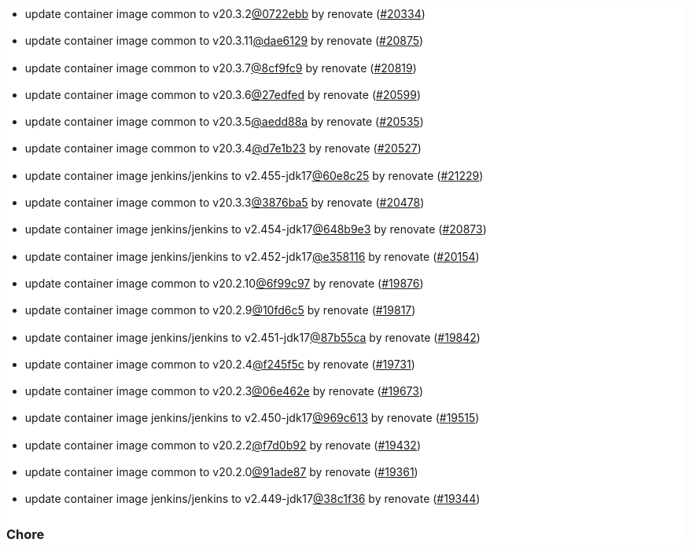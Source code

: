 - update container image common to v20.3.2[@0722ebb](https://github.com/0722ebb) by renovate ([#20334](https://github.com/truecharts/charts/issues/20334))

- update container image common to v20.3.11[@dae6129](https://github.com/dae6129) by renovate ([#20875](https://github.com/truecharts/charts/issues/20875))

- update container image common to v20.3.7[@8cf9fc9](https://github.com/8cf9fc9) by renovate ([#20819](https://github.com/truecharts/charts/issues/20819))

- update container image common to v20.3.6[@27edfed](https://github.com/27edfed) by renovate ([#20599](https://github.com/truecharts/charts/issues/20599))

- update container image common to v20.3.5[@aedd88a](https://github.com/aedd88a) by renovate ([#20535](https://github.com/truecharts/charts/issues/20535))

- update container image common to v20.3.4[@d7e1b23](https://github.com/d7e1b23) by renovate ([#20527](https://github.com/truecharts/charts/issues/20527))

- update container image jenkins/jenkins to v2.455-jdk17[@60e8c25](https://github.com/60e8c25) by renovate ([#21229](https://github.com/truecharts/charts/issues/21229))

- update container image common to v20.3.3[@3876ba5](https://github.com/3876ba5) by renovate ([#20478](https://github.com/truecharts/charts/issues/20478))

- update container image jenkins/jenkins to v2.454-jdk17[@648b9e3](https://github.com/648b9e3) by renovate ([#20873](https://github.com/truecharts/charts/issues/20873))

- update container image jenkins/jenkins to v2.452-jdk17[@e358116](https://github.com/e358116) by renovate ([#20154](https://github.com/truecharts/charts/issues/20154))

- update container image common to v20.2.10[@6f99c97](https://github.com/6f99c97) by renovate ([#19876](https://github.com/truecharts/charts/issues/19876))

- update container image common to v20.2.9[@10fd6c5](https://github.com/10fd6c5) by renovate ([#19817](https://github.com/truecharts/charts/issues/19817))

- update container image jenkins/jenkins to v2.451-jdk17[@87b55ca](https://github.com/87b55ca) by renovate ([#19842](https://github.com/truecharts/charts/issues/19842))

- update container image common to v20.2.4[@f245f5c](https://github.com/f245f5c) by renovate ([#19731](https://github.com/truecharts/charts/issues/19731))

- update container image common to v20.2.3[@06e462e](https://github.com/06e462e) by renovate ([#19673](https://github.com/truecharts/charts/issues/19673))

- update container image jenkins/jenkins to v2.450-jdk17[@969c613](https://github.com/969c613) by renovate ([#19515](https://github.com/truecharts/charts/issues/19515))

- update container image common to v20.2.2[@f7d0b92](https://github.com/f7d0b92) by renovate ([#19432](https://github.com/truecharts/charts/issues/19432))

- update container image common to v20.2.0[@91ade87](https://github.com/91ade87) by renovate ([#19361](https://github.com/truecharts/charts/issues/19361))

- update container image jenkins/jenkins to v2.449-jdk17[@38c1f36](https://github.com/38c1f36) by renovate ([#19344](https://github.com/truecharts/charts/issues/19344))

### Chore
